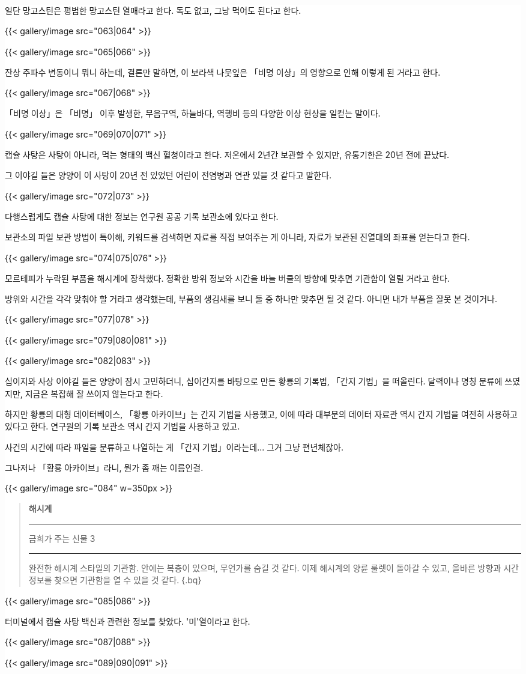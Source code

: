 일단 망고스틴은 평범한 망고스틴 열매라고 한다. 독도 없고, 그냥 먹어도 된다고 한다.

{{< gallery/image src="063|064" >}}

{{< gallery/image src="065|066" >}}

잔상 주파수 변동이니 뭐니 하는데, 결론만 말하면, 이 보라색 나뭇잎은 「비명 이상」의 영향으로 인해 이렇게 된 거라고 한다.

{{< gallery/image src="067|068" >}}

「비명 이상」은 「비명」 이후 발생한, 무음구역, 하늘바다, 역행비 등의 다양한 이상 현상을 일컫는 말이다.

{{< gallery/image src="069|070|071" >}}

캡슐 사탕은 사탕이 아니라, 먹는 형태의 백신 혈청이라고 한다. 저온에서 2년간 보관할 수 있지만, 유통기한은 20년 전에 끝났다.

그 이야길 들은 양양이 이 사탕이 20년 전 있었던 어린이 전염병과 연관 있을 것 같다고 말한다.

{{< gallery/image src="072|073" >}}

다행스럽게도 캡슐 사탕에 대한 정보는 연구원 공공 기록 보관소에 있다고 한다.

보관소의 파일 보관 방법이 특이해, 키워드를 검색하면 자료를 직접 보여주는 게 아니라, 자료가 보관된 진열대의 좌표를 얻는다고 한다.

{{< gallery/image src="074|075|076" >}}

모르테피가 누락된 부품을 해시계에 장착했다. 정확한 방위 정보와 시간을 바늘 버클의 방향에 맞추면 기관함이 열릴 거라고 한다.

방위와 시간을 각각 맞춰야 할 거라고 생각했는데, 부품의 생김새를 보니 둘 중 하나만 맞추면 될 것 같다. 아니면 내가 부품을 잘못 본 것이거나.

{{< gallery/image src="077|078" >}}

{{< gallery/image src="079|080|081" >}}

{{< gallery/image src="082|083" >}}

십이지와 사상 이야길 들은 양양이 잠시 고민하더니, 십이간지를 바탕으로 만든 황룡의 기록법, 「간지 기법」을 떠올린다. 달력이나 명칭 분류에 쓰였지만, 지금은 복잡해 잘 쓰이지 않는다고 한다.

하지만 황룡의 대형 데이터베이스, 「황룡 아카이브」는 간지 기법을 사용했고, 이에 따라 대부분의 데이터 자료관 역시 간지 기법을 여전히 사용하고 있다고 한다. 연구원의 기록 보관소 역시 간지 기법을 사용하고 있고.

사건의 시간에 따라 파일을 분류하고 나열하는 게 「간지 기법」이라는데... 그거 그냥 편년체잖아.

그나저나 「황룡 아카이브」라니, 뭔가 좀 깨는 이름인걸.

{{< gallery/image src="084" w=350px >}}

> **해시계**
> ***
> 금희가 주는 신물 3
> ***
> 완전한 해시계 스타일의 기관함. 안에는 복층이 있으며, 무언가를 숨길 것 같다.
> 이제 해시계의 양륜 룰렛이 돌아갈 수 있고, 올바른 방향과 시간 정보를 찾으면 기관함을 열 수 있을 것 같다.
{.bq}

{{< gallery/image src="085|086" >}}

터미널에서 캡슐 사탕 백신과 관련한 정보를 찾았다. '미'열이라고 한다.

{{< gallery/image src="087|088" >}}

{{< gallery/image src="089|090|091" >}}

